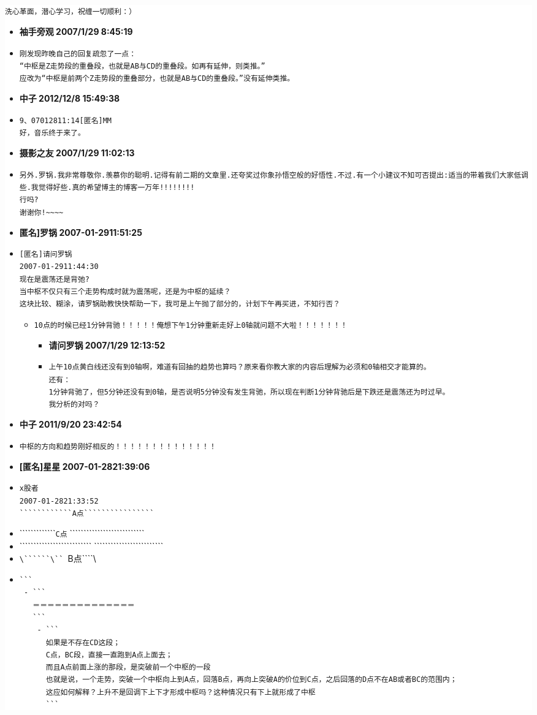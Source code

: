   ```
  洗心革面，潜心学习，祝缠一切顺利：）
  ```
- **袖手旁观 2007/1/29 8:45:19**
- ```
  刚发现昨晚自己的回复疏忽了一点：
  “中枢是Z走势段的重叠段，也就是AB与CD的重叠段。如再有延伸，则类推。”
  应改为“中枢是前两个Z走势段的重叠部分，也就是AB与CD的重叠段。”没有延伸类推。
  ```
- **中子 2012/12/8 15:49:38**
- ```
  9、07012811:14[匿名]MM
  好，音乐终于来了。
  ```
- **摄影之友 2007/1/29 11:02:13**
- ```
  另外.罗锅.我非常尊敬你.羡慕你的聪明.记得有前二期的文章里.还夸奖过你象孙悟空般的好悟性.不过.有一个小建议不知可否提出:适当的带着我们大家低调些.我觉得好些.真的希望博主的博客一万年!!!!!!!!
  行吗?
  谢谢你!~~~~
  ```
- **匿名]罗锅 2007-01-2911:51:25**
- ```
  [匿名]请问罗锅
  2007-01-2911:44:30
  现在是震荡还是背弛?
  当中枢不仅只有三个走势构成时就为震荡呢，还是为中枢的延续？
  这块比较、糊涂，请罗锅助教快快帮助一下，我可是上午抛了部分的，计划下午再买进，不知行否？
  ```
   - ```
     10点的时候已经1分钟背驰！！！！！俺想下午1分钟重新走好上0轴就问题不大啦！！！！！！！
     ```
      - **请问罗锅 2007/1/29 12:13:52**
      - ```
        上午10点黄白线还没有到0轴啊，难道有回抽的趋势也算吗？原来看你教大家的内容后理解为必须和0轴相交才能算的。
        还有：
        1分钟背驰了，但5分钟还没有到0轴，是否说明5分钟没有发生背驰，所以现在判断1分钟背驰后是下跌还是震荡还为时过早。
        我分析的对吗？
        ```
- **中子 2011/9/20 23:42:54**
- ```
  中枢的方向和趋势刚好相反的！！！！！！！！！！！！！！
  ```
- **[匿名]星星 2007-01-2821:39:06**
- ```
  x股者
  2007-01-2821:33:52
  ````````````A点````````````````
- ````````````\```````C点``````
  `````````````\``````\````````
- ``````````````\``````\``````
  ```````````````\``````\````
- ````````````````\``````\``
  ````````````````B点````\
- `````````````````````````D点
  ```
   - ```
     ＝＝＝＝＝＝＝＝＝＝＝＝＝＝
     ```
      - ```
        如果是不存在CD这段；
        C点，BC段，直接一直跑到A点上面去；
        而且A点前面上涨的那段，是突破前一个中枢的一段
        也就是说，一个走势，突破一个中枢向上到A点，回落B点，再向上突破A的价位到C点，之后回落的D点不在AB或者BC的范围内；
        这应如何解释？上升不是回调下上下才形成中枢吗？这种情况只有下上就形成了中枢
        ```